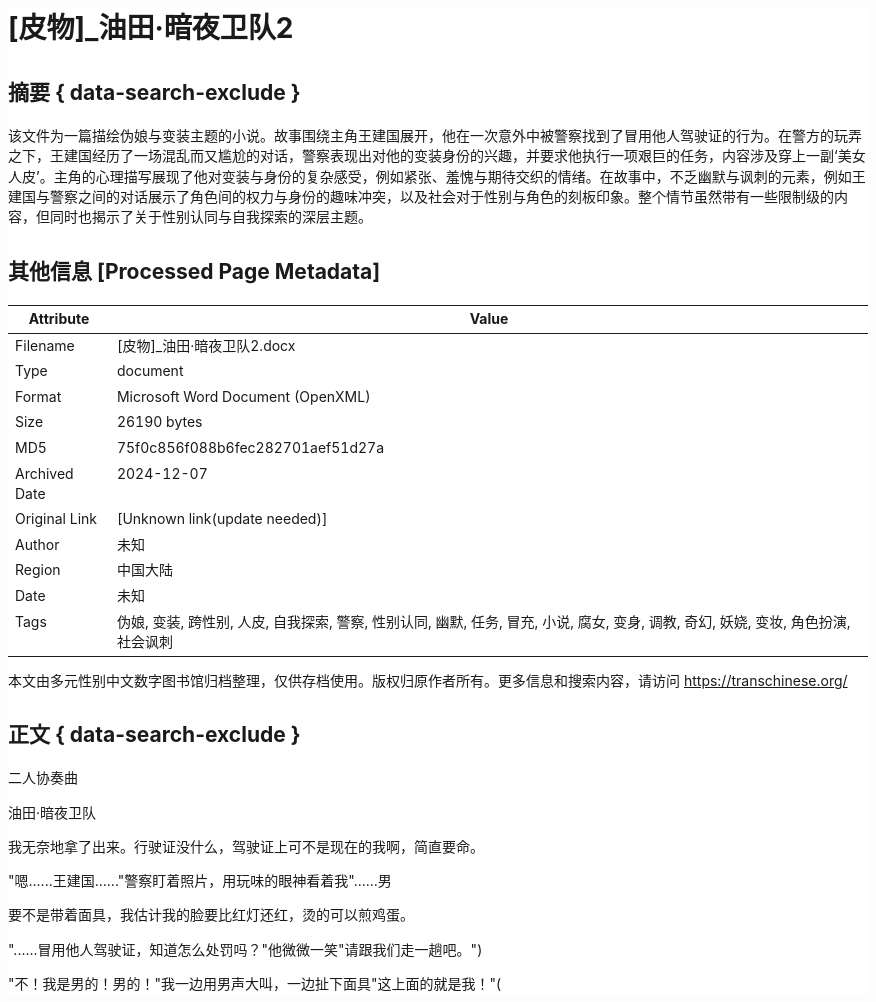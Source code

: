 # [皮物]_油田·暗夜卫队2



## 摘要  { data-search-exclude }


该文件为一篇描绘伪娘与变装主题的小说。故事围绕主角王建国展开，他在一次意外中被警察找到了冒用他人驾驶证的行为。在警方的玩弄之下，王建国经历了一场混乱而又尴尬的对话，警察表现出对他的变装身份的兴趣，并要求他执行一项艰巨的任务，内容涉及穿上一副‘美女人皮’。主角的心理描写展现了他对变装与身份的复杂感受，例如紧张、羞愧与期待交织的情绪。在故事中，不乏幽默与讽刺的元素，例如王建国与警察之间的对话展示了角色间的权力与身份的趣味冲突，以及社会对于性别与角色的刻板印象。整个情节虽然带有一些限制级的内容，但同时也揭示了关于性别认同与自我探索的深层主题。



## 其他信息 [Processed Page Metadata]

| Attribute       | Value                                  |
|-----------------|----------------------------------------|
| Filename        | [皮物]_油田·暗夜卫队2.docx                             |
| Type            | document                                 |
| Format          | Microsoft Word Document (OpenXML)                               |
| Size            | 26190 bytes                           |
| MD5             | 75f0c856f088b6fec282701aef51d27a                                  |
| Archived Date   | 2024-12-07                             |
| Original Link   | [Unknown link(update needed)]                         |
| Author          | 未知                               |
| Region          | 中国大陆                               |
| Date            | 未知                                 |
| Tags            | 伪娘, 变装, 跨性别, 人皮, 自我探索, 警察, 性别认同, 幽默, 任务, 冒充, 小说, 腐女, 变身, 调教, 奇幻, 妖娆, 变妆, 角色扮演, 社会讽刺                                 |

本文由多元性别中文数字图书馆归档整理，仅供存档使用。版权归原作者所有。更多信息和搜索内容，请访问 <https://transchinese.org/>


## 正文 { data-search-exclude }


二人协奏曲

油田·暗夜卫队

我无奈地拿了出来。行驶证没什么，驾驶证上可不是现在的我啊，简直要命。

"嗯......王建国......"警察盯着照片，用玩味的眼神看着我"......男

要不是带着面具，我估计我的脸要比红灯还红，烫的可以煎鸡蛋。

"......冒用他人驾驶证，知道怎么处罚吗？"他微微一笑"请跟我们走一趟吧。")

"不！我是男的！男的！"我一边用男声大叫，一边扯下面具"这上面的就是我！"(
